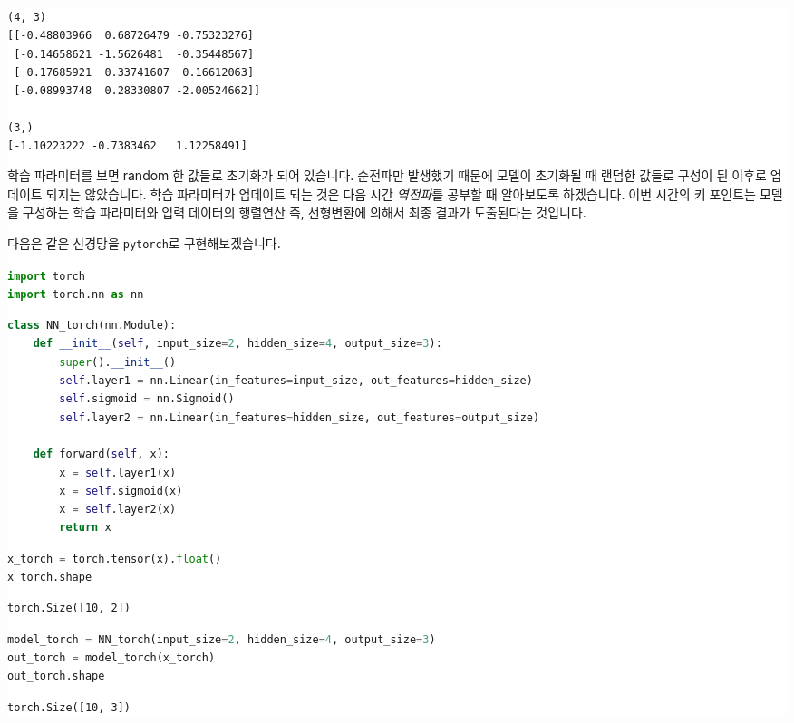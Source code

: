     (4, 3)
    [[-0.48803966  0.68726479 -0.75323276]
     [-0.14658621 -1.5626481  -0.35448567]
     [ 0.17685921  0.33741607  0.16612063]
     [-0.08993748  0.28330807 -2.00524662]]
    
    (3,)
    [-1.10223222 -0.7383462   1.12258491]



학습 파라미터를 보면 random 한 값들로 초기화가 되어 있습니다.  순전파만 발생했기 때문에 모델이 초기화될 때 랜덤한 값들로 구성이 된 이후로 업데이트 되지는 않았습니다.  학습 파라미터가 업데이트 되는 것은 다음 시간 *역전파*를 공부할 때 알아보도록 하겠습니다.  이번 시간의 키 포인트는 모델을 구성하는 학습 파라미터와 입력 데이터의 행렬연산 즉, 선형변환에 의해서 최종 결과가 도출된다는 것입니다.  

다음은 같은 신경망을 `pytorch`로 구현해보겠습니다.  


```python
import torch
import torch.nn as nn 
```


```python
class NN_torch(nn.Module):
    def __init__(self, input_size=2, hidden_size=4, output_size=3):
        super().__init__()
        self.layer1 = nn.Linear(in_features=input_size, out_features=hidden_size)
        self.sigmoid = nn.Sigmoid()
        self.layer2 = nn.Linear(in_features=hidden_size, out_features=output_size)
        
    def forward(self, x):
        x = self.layer1(x)
        x = self.sigmoid(x)
        x = self.layer2(x)
        return x
```


```python
x_torch = torch.tensor(x).float()
x_torch.shape
```




    torch.Size([10, 2])




```python
model_torch = NN_torch(input_size=2, hidden_size=4, output_size=3)
out_torch = model_torch(x_torch)
out_torch.shape
```




    torch.Size([10, 3])
